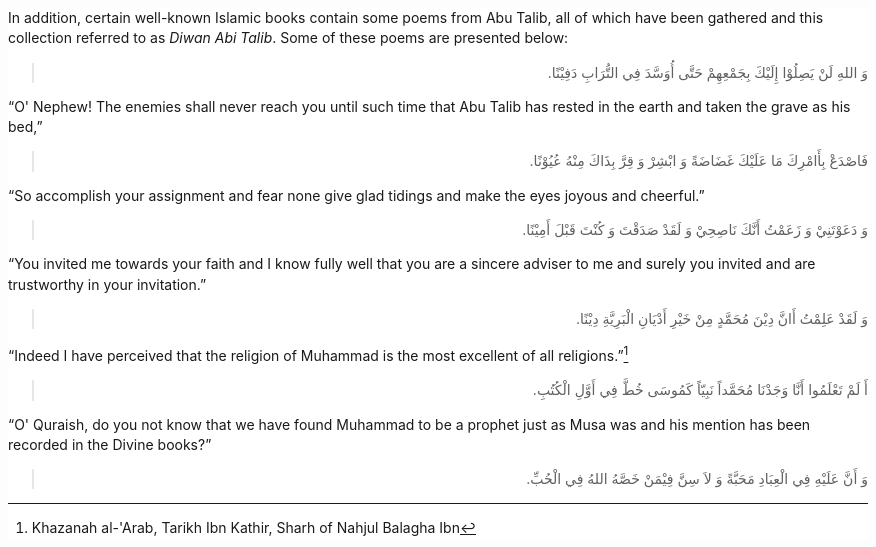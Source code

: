 In addition, certain well-known Islamic books contain some poems from
Abu Talib, all of which have been gathered and this collection referred
to as *Diwan Abi Talib*. Some of these poems are presented below:

<blockquote dir="rtl">
  <p>
وَ اللهِ لَنْ يَصِلُوْا إِلَيْكَ بِجَمْعِهِمْ حَتَّى أُوَسَّدَ فِي
التُّرَابِ دَفِيْنًا.
  </p>
</blockquote>

“O' Nephew! The enemies shall never reach you until such time that Abu
Talib has rested in the earth and taken the grave as his bed,”

<blockquote dir="rtl">
  <p>
فَاصْدَعْ بِأَامْرِكَ مَا عَلَيْكَ غَضَاضَةً وَ ابْشِرْ وَ قِرَّ
بِذَاكَ مِنْهُ عُيُوْنًا.
  </p>
</blockquote>

“So accomplish your assignment and fear none give glad tidings and make
the eyes joyous and cheerful.”

<blockquote dir="rtl">
  <p>
وَ دَعَوْتَنِيْ وَ زَعَمْتُ أَنَّكَ نَاصِحِيْ وَ لَقَدْ صَدَقْتَ وَ
كُنْتَ قَبْلَ أَمِيْنًا.
  </p>
</blockquote>

“You invited me towards your faith and I know fully well that you are a
sincere adviser to me and surely you invited and are trustworthy in your
invitation.”

<blockquote dir="rtl">
  <p>
وَ لَقَدْ عَلِمْتُ أَانَّ دِيْنَ مُحَمَّدٍ مِنْ خَيْرِ أَدْيَانِ
الْبَرِيَّةِ دِيْنًا.
  </p>
</blockquote>

“Indeed I have perceived that the religion of Muhammad is the most
excellent of all religions.”[^3]

<blockquote dir="rtl">
  <p>
أَ لَمْ تَعْلَمُوا أَنَّا وَجَدْنَا مُحَمَّداً نَبِيّاً كَمُوسَى خُطَّ
فِي أَوَّلِ الْكُتُبِ.
  </p>
</blockquote>

“O' Quraish, do you not know that we have found Muhammad to be a prophet
just as Musa was and his mention has been recorded in the Divine books?”

<blockquote dir="rtl">
  <p>
وَ أَنَّ عَلَيْهِ فِي الْعِبَادِ مَحَبَّةً وَ لاَ سِنَّ فِيْمَنْ
خَصَّهُ اللهُ فِي الْحُبِّ.
  </p>
</blockquote>


[^1]: An abstract from Sirah Ibn Hisham (vol. 1, pg. 191), Sirah Halabi
[^2]: al-Ghadir, vol. 7, pg. 346
[^3]: Khazanah al-'Arab, Tarikh Ibn Kathir, Sharh of Nahjul Balagha Ibn
[^4]: Ibid.
[^5]: Sheikh al-Abatih, quoting from the book Abu Talib: The Believer of
[^6]: Tabari, quoting from the book Abu Talib: The Believer from the
[^7]: Kitab al-Hujjah; al-Darajat al-Rafi'ah quoting from al-Ghadir,
[^8]: al-Ghadir, vol. 8
[^9]: al-Ghadir, vol. 8
[^10]: Tafsir-e-Namuna, vol. 5, pg. 192